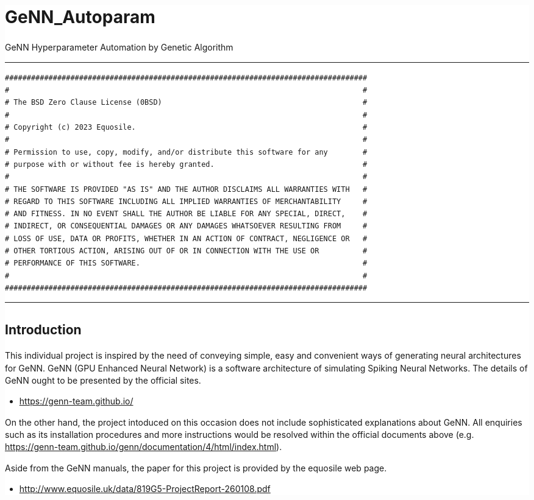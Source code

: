 # GeNN_Autoparam


GeNN Hyperparameter Automation by Genetic Algorithm


---


```
###################################################################################
#                                                                                 # 
# The BSD Zero Clause License (0BSD)                                              #
#                                                                                 #
# Copyright (c) 2023 Equosile.                                                    #
#                                                                                 #
# Permission to use, copy, modify, and/or distribute this software for any        #
# purpose with or without fee is hereby granted.                                  #
#                                                                                 #
# THE SOFTWARE IS PROVIDED "AS IS" AND THE AUTHOR DISCLAIMS ALL WARRANTIES WITH   #
# REGARD TO THIS SOFTWARE INCLUDING ALL IMPLIED WARRANTIES OF MERCHANTABILITY     #
# AND FITNESS. IN NO EVENT SHALL THE AUTHOR BE LIABLE FOR ANY SPECIAL, DIRECT,    #
# INDIRECT, OR CONSEQUENTIAL DAMAGES OR ANY DAMAGES WHATSOEVER RESULTING FROM     #
# LOSS OF USE, DATA OR PROFITS, WHETHER IN AN ACTION OF CONTRACT, NEGLIGENCE OR   #
# OTHER TORTIOUS ACTION, ARISING OUT OF OR IN CONNECTION WITH THE USE OR          #
# PERFORMANCE OF THIS SOFTWARE.                                                   #
#                                                                                 #
###################################################################################
```


---


## Introduction


This individual project is inspired by the need of conveying simple, easy and convenient ways of generating neural architectures for GeNN. GeNN (GPU Enhanced Neural Network) is a software architecture of simulating Spiking Neural Networks. The details of GeNN ought to be presented by the official sites.


- https://genn-team.github.io/


On the other hand, the project intoduced on this occasion does not include sophisticated explanations about GeNN. All enquiries such as its installation procedures and more instructions would be resolved within the official documents above (e.g. https://genn-team.github.io/genn/documentation/4/html/index.html).


Aside from the GeNN manuals, the paper for this project is provided by the equosile web page.


- http://www.equosile.uk/data/819G5-ProjectReport-260108.pdf

